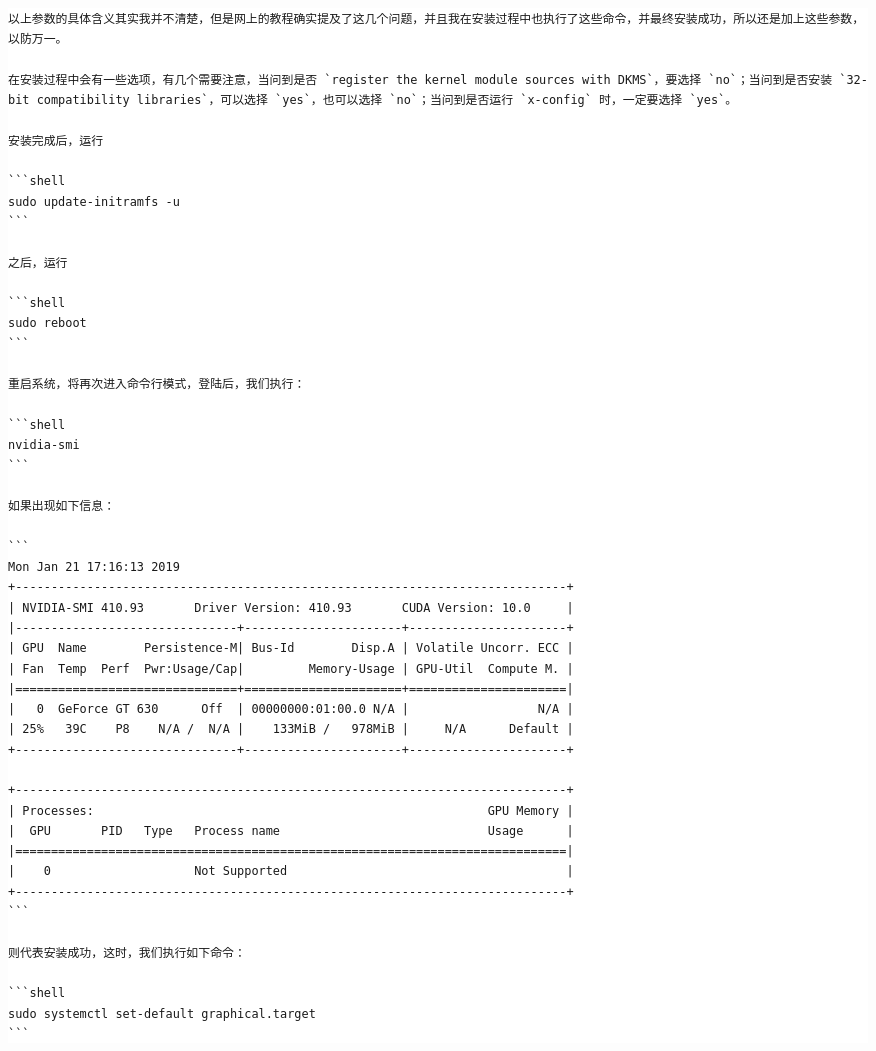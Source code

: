     以上参数的具体含义其实我并不清楚，但是网上的教程确实提及了这几个问题，并且我在安装过程中也执行了这些命令，并最终安装成功，所以还是加上这些参数，以防万一。

    在安装过程中会有一些选项，有几个需要注意，当问到是否 `register the kernel module sources with DKMS`，要选择 `no`；当问到是否安装 `32-bit compatibility libraries`，可以选择 `yes`，也可以选择 `no`；当问到是否运行 `x-config` 时，一定要选择 `yes`。

    安装完成后，运行

    ```shell
    sudo update-initramfs -u
    ```

    之后，运行

    ```shell
    sudo reboot
    ```

    重启系统，将再次进入命令行模式，登陆后，我们执行：

    ```shell
    nvidia-smi
    ```

    如果出现如下信息：

    ```
    Mon Jan 21 17:16:13 2019
    +-----------------------------------------------------------------------------+
    | NVIDIA-SMI 410.93       Driver Version: 410.93       CUDA Version: 10.0     |
    |-------------------------------+----------------------+----------------------+
    | GPU  Name        Persistence-M| Bus-Id        Disp.A | Volatile Uncorr. ECC |
    | Fan  Temp  Perf  Pwr:Usage/Cap|         Memory-Usage | GPU-Util  Compute M. |
    |===============================+======================+======================|
    |   0  GeForce GT 630      Off  | 00000000:01:00.0 N/A |                  N/A |
    | 25%   39C    P8    N/A /  N/A |    133MiB /   978MiB |     N/A      Default |
    +-------------------------------+----------------------+----------------------+

    +-----------------------------------------------------------------------------+
    | Processes:                                                       GPU Memory |
    |  GPU       PID   Type   Process name                             Usage      |
    |=============================================================================|
    |    0                    Not Supported                                       |
    +-----------------------------------------------------------------------------+
    ```

    则代表安装成功，这时，我们执行如下命令：

    ```shell
    sudo systemctl set-default graphical.target
    ```
